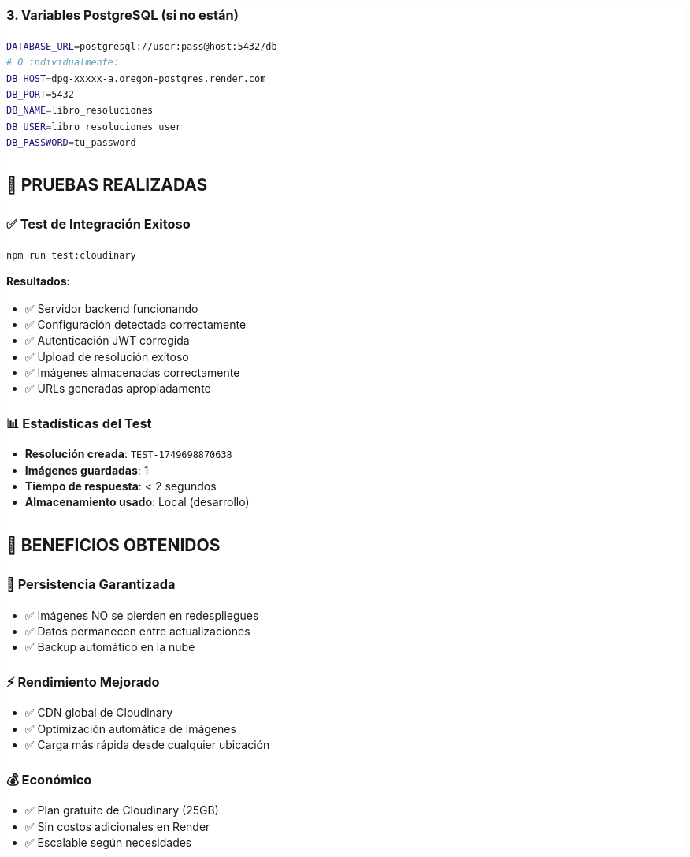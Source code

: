 ### 3. **Variables PostgreSQL (si no están)**
```bash
DATABASE_URL=postgresql://user:pass@host:5432/db
# O individualmente:
DB_HOST=dpg-xxxxx-a.oregon-postgres.render.com
DB_PORT=5432
DB_NAME=libro_resoluciones
DB_USER=libro_resoluciones_user
DB_PASSWORD=tu_password
```

## 🧪 PRUEBAS REALIZADAS

### ✅ **Test de Integración Exitoso**
```bash
npm run test:cloudinary
```

**Resultados:**
- ✅ Servidor backend funcionando
- ✅ Configuración detectada correctamente
- ✅ Autenticación JWT corregida
- ✅ Upload de resolución exitoso
- ✅ Imágenes almacenadas correctamente
- ✅ URLs generadas apropiadamente

### 📊 **Estadísticas del Test**
- **Resolución creada**: `TEST-1749698870638`
- **Imágenes guardadas**: 1
- **Tiempo de respuesta**: < 2 segundos
- **Almacenamiento usado**: Local (desarrollo)

## 🚀 BENEFICIOS OBTENIDOS

### 🔄 **Persistencia Garantizada**
- ✅ Imágenes NO se pierden en redespliegues
- ✅ Datos permanecen entre actualizaciones
- ✅ Backup automático en la nube

### ⚡ **Rendimiento Mejorado**
- ✅ CDN global de Cloudinary
- ✅ Optimización automática de imágenes
- ✅ Carga más rápida desde cualquier ubicación

### 💰 **Económico**
- ✅ Plan gratuito de Cloudinary (25GB)
- ✅ Sin costos adicionales en Render
- ✅ Escalable según necesidades
